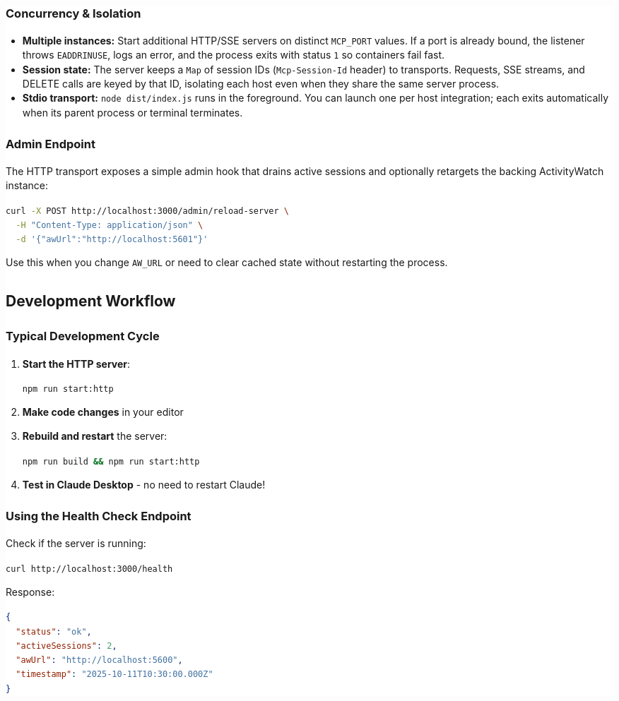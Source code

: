 ### Concurrency & Isolation

- **Multiple instances:** Start additional HTTP/SSE servers on distinct `MCP_PORT` values. If a port is already bound, the listener throws `EADDRINUSE`, logs an error, and the process exits with status `1` so containers fail fast.
- **Session state:** The server keeps a `Map` of session IDs (`Mcp-Session-Id` header) to transports. Requests, SSE streams, and DELETE calls are keyed by that ID, isolating each host even when they share the same server process.
- **Stdio transport:** `node dist/index.js` runs in the foreground. You can launch one per host integration; each exits automatically when its parent process or terminal terminates.

### Admin Endpoint

The HTTP transport exposes a simple admin hook that drains active sessions and optionally retargets the backing ActivityWatch instance:

```bash
curl -X POST http://localhost:3000/admin/reload-server \
  -H "Content-Type: application/json" \
  -d '{"awUrl":"http://localhost:5601"}'
```

Use this when you change `AW_URL` or need to clear cached state without restarting the process.

## Development Workflow

### Typical Development Cycle

1. **Start the HTTP server**:
   ```bash
   npm run start:http
   ```

2. **Make code changes** in your editor

3. **Rebuild and restart** the server:
   ```bash
   npm run build && npm run start:http
   ```

4. **Test in Claude Desktop** - no need to restart Claude!

### Using the Health Check Endpoint

Check if the server is running:

```bash
curl http://localhost:3000/health
```

Response:

```json
{
  "status": "ok",
  "activeSessions": 2,
  "awUrl": "http://localhost:5600",
  "timestamp": "2025-10-11T10:30:00.000Z"
}
```

